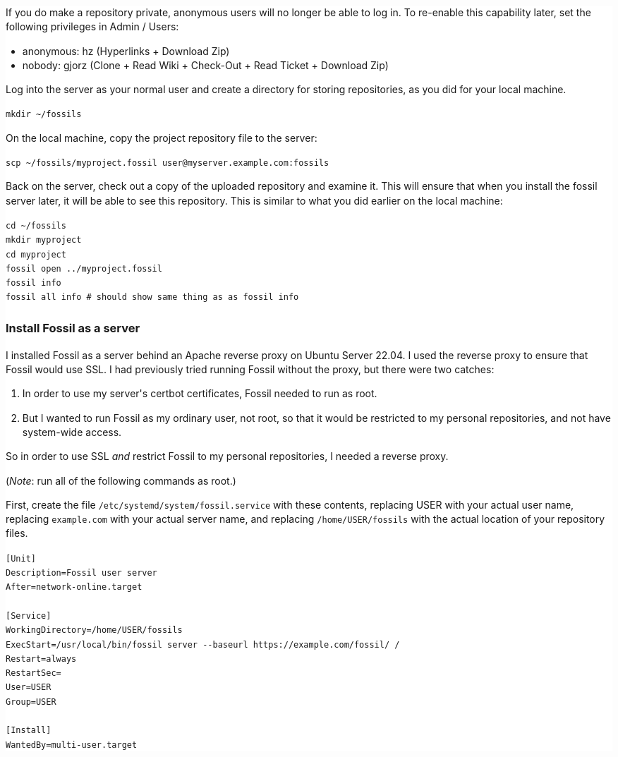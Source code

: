 If you do make a repository private, anonymous users will no longer be
able to log in.  To re-enable this capability later, set the following
privileges in Admin / Users:

* anonymous: hz (Hyperlinks + Download Zip)
* nobody: gjorz (Clone + Read Wiki + Check-Out + Read Ticket + Download Zip)

Log into the server as your normal user and create
a directory for storing repositories, as you did for your local machine.

    mkdir ~/fossils

On the local machine, copy the project repository file to the server:

    scp ~/fossils/myproject.fossil user@myserver.example.com:fossils

Back on the server, check out a copy of the uploaded repository and
examine it.  This will ensure that when you install the fossil server
later, it will be able to see this repository.  This is similar
to what you did earlier on the local machine:

    cd ~/fossils
    mkdir myproject
    cd myproject
    fossil open ../myproject.fossil
    fossil info
    fossil all info	# should show same thing as as fossil info

### Install Fossil as a server

I installed Fossil as a server behind an Apache reverse proxy on Ubuntu Server 22.04.
I used the reverse proxy to ensure that Fossil would
use SSL.  I had previously tried running Fossil without
the proxy, but there were two catches:

1. In order to use my server's certbot certificates, Fossil
needed to run as root.

2. But I wanted to run Fossil as my ordinary user, not root,
so that it would be restricted to my personal repositories,
and not have system-wide access.

So in order to use SSL *and* restrict Fossil to my personal
repositories, I needed a reverse proxy.

(*Note*: run all of the following commands as root.)

First, create the file `/etc/systemd/system/fossil.service` with
these contents, replacing USER with your actual user name, replacing
`example.com` with your actual server name, and replacing `/home/USER/fossils`
with the actual location of your repository files.

```
[Unit]
Description=Fossil user server
After=network-online.target

[Service]
WorkingDirectory=/home/USER/fossils
ExecStart=/usr/local/bin/fossil server --baseurl https://example.com/fossil/ /
Restart=always
RestartSec=
User=USER
Group=USER

[Install]
WantedBy=multi-user.target
```
